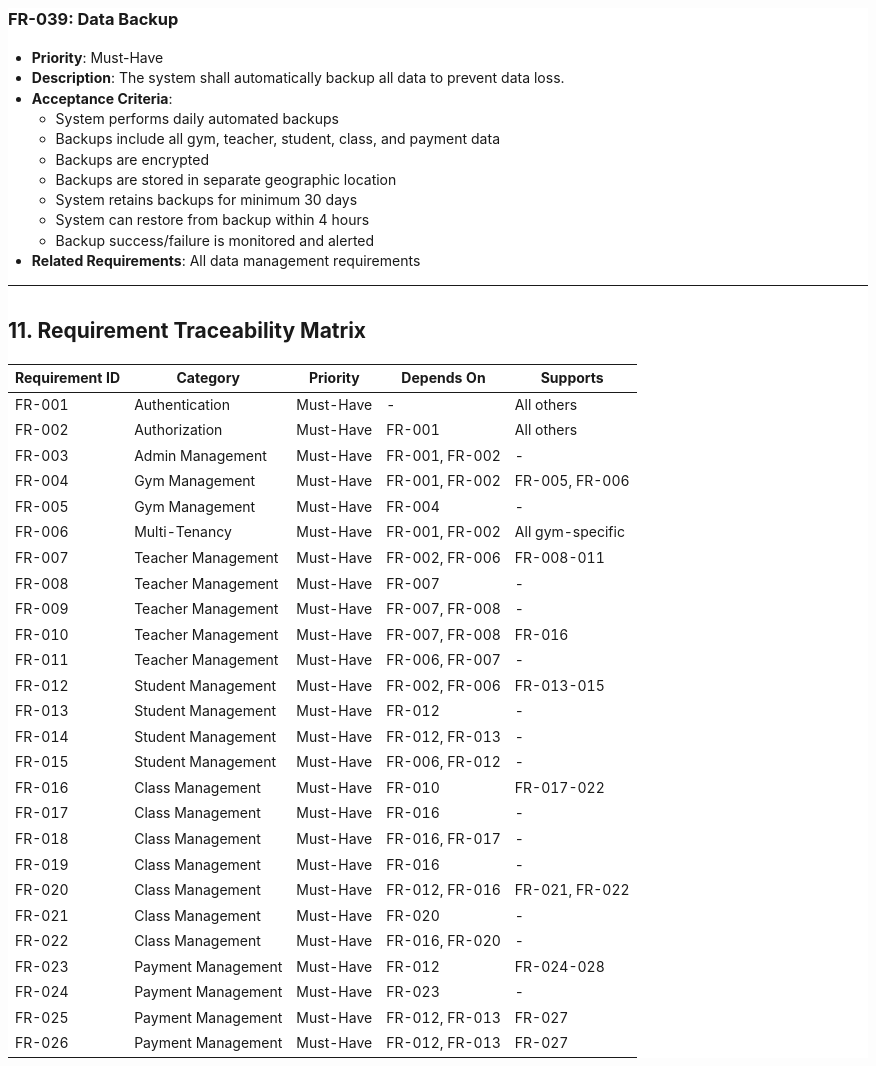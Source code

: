 ### FR-039: Data Backup
- **Priority**: Must-Have
- **Description**: The system shall automatically backup all data to prevent data loss.
- **Acceptance Criteria**:
  - System performs daily automated backups
  - Backups include all gym, teacher, student, class, and payment data
  - Backups are encrypted
  - Backups are stored in separate geographic location
  - System retains backups for minimum 30 days
  - System can restore from backup within 4 hours
  - Backup success/failure is monitored and alerted
- **Related Requirements**: All data management requirements

---

## 11. Requirement Traceability Matrix

| Requirement ID | Category | Priority | Depends On | Supports |
|---------------|----------|----------|------------|----------|
| FR-001 | Authentication | Must-Have | - | All others |
| FR-002 | Authorization | Must-Have | FR-001 | All others |
| FR-003 | Admin Management | Must-Have | FR-001, FR-002 | - |
| FR-004 | Gym Management | Must-Have | FR-001, FR-002 | FR-005, FR-006 |
| FR-005 | Gym Management | Must-Have | FR-004 | - |
| FR-006 | Multi-Tenancy | Must-Have | FR-001, FR-002 | All gym-specific |
| FR-007 | Teacher Management | Must-Have | FR-002, FR-006 | FR-008-011 |
| FR-008 | Teacher Management | Must-Have | FR-007 | - |
| FR-009 | Teacher Management | Must-Have | FR-007, FR-008 | - |
| FR-010 | Teacher Management | Must-Have | FR-007, FR-008 | FR-016 |
| FR-011 | Teacher Management | Must-Have | FR-006, FR-007 | - |
| FR-012 | Student Management | Must-Have | FR-002, FR-006 | FR-013-015 |
| FR-013 | Student Management | Must-Have | FR-012 | - |
| FR-014 | Student Management | Must-Have | FR-012, FR-013 | - |
| FR-015 | Student Management | Must-Have | FR-006, FR-012 | - |
| FR-016 | Class Management | Must-Have | FR-010 | FR-017-022 |
| FR-017 | Class Management | Must-Have | FR-016 | - |
| FR-018 | Class Management | Must-Have | FR-016, FR-017 | - |
| FR-019 | Class Management | Must-Have | FR-016 | - |
| FR-020 | Class Management | Must-Have | FR-012, FR-016 | FR-021, FR-022 |
| FR-021 | Class Management | Must-Have | FR-020 | - |
| FR-022 | Class Management | Must-Have | FR-016, FR-020 | - |
| FR-023 | Payment Management | Must-Have | FR-012 | FR-024-028 |
| FR-024 | Payment Management | Must-Have | FR-023 | - |
| FR-025 | Payment Management | Must-Have | FR-012, FR-013 | FR-027 |
| FR-026 | Payment Management | Must-Have | FR-012, FR-013 | FR-027 |